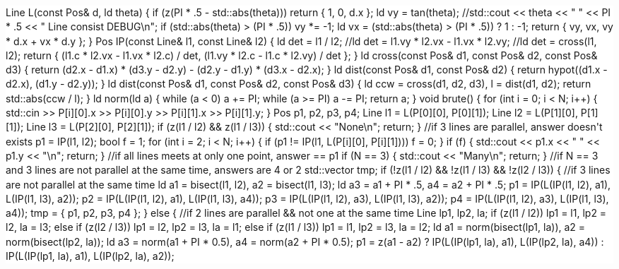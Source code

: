 Line L(const Pos& d, ld theta) {
    if (z(PI * .5 - std::abs(theta))) return { 1, 0, d.x };
    ld vy = tan(theta);  //std::cout << theta << " " << PI * .5 << " Line consist DEBUG\n";
    if (std::abs(theta) > (PI * .5)) vy *= -1;
    ld vx = (std::abs(theta) > (PI * .5)) ? 1 : -1;
    return { vy, vx, vy * d.x + vx * d.y };
}
Pos IP(const Line& l1, const Line& l2) {
    ld det = l1 / l2;  //ld det = l1.vy * l2.vx - l1.vx * l2.vy;  //ld det = cross(l1, l2);
    return { (l1.c * l2.vx - l1.vx * l2.c) / det, (l1.vy * l2.c - l1.c * l2.vy) / det };
}
ld cross(const Pos& d1, const Pos& d2, const Pos& d3) {
    return (d2.x - d1.x) * (d3.y - d2.y) - (d2.y - d1.y) * (d3.x - d2.x);
}
ld dist(const Pos& d1, const Pos& d2) {
    return hypot((d1.x - d2.x), (d1.y - d2.y));
}
ld dist(const Pos& d1, const Pos& d2, const Pos& d3) {
    ld ccw = cross(d1, d2, d3), l = dist(d1, d2);
    return std::abs(ccw / l);
}
ld norm(ld a) {
    while (a < 0) a += PI;
    while (a >= PI) a -= PI;
    return a;
}
void brute() {
    for (int i = 0; i < N; i++) {
        std::cin >> P[i][0].x >> P[i][0].y >> P[i][1].x >> P[i][1].y;
    }
    Pos p1, p2, p3, p4;
    Line l1 = L(P[0][0], P[0][1]);
    Line l2 = L(P[1][0], P[1][1]);
    Line l3 = L(P[2][0], P[2][1]);
    if (z(l1 / l2) && z(l1 / l3)) { std::cout << "None\n"; return; }  //if 3 lines are parallel, answer doesn't exists
    p1 = IP(l1, l2);
    bool f = 1;
    for (int i = 2; i < N; i++) {
        if (p1 != IP(l1, L(P[i][0], P[i][1]))) f = 0;
    }
    if (f) { std::cout << p1.x << " " << p1.y << "\n"; return; }  //if all lines meets at only one point, answer == p1
    if (N == 3) { std::cout << "Many\n"; return; }  //if N == 3 and 3 lines are not parallel at the same time, answers are 4 or 2
    std::vector<Pos> tmp;
    if (!z(l1 / l2) && !z(l1 / l3) && !z(l2 / l3)) {  //if 3 lines are not parallel at the same time
        ld a1 = bisect(l1, l2), a2 = bisect(l1, l3);
        ld a3 = a1 + PI * .5, a4 = a2 + PI * .5;
        p1 = IP(L(IP(l1, l2), a1), L(IP(l1, l3), a2));
        p2 = IP(L(IP(l1, l2), a1), L(IP(l1, l3), a4));
        p3 = IP(L(IP(l1, l2), a3), L(IP(l1, l3), a2));
        p4 = IP(L(IP(l1, l2), a3), L(IP(l1, l3), a4));
        tmp = { p1, p2, p3, p4 };
    }
    else {  //if 2 lines are parallel && not one at the same time
        Line lp1, lp2, la;
        if (z(l1 / l2)) lp1 = l1, lp2 = l2, la = l3;
        else if (z(l2 / l3)) lp1 = l2, lp2 = l3, la = l1;
        else if (z(l1 / l3)) lp1 = l1, lp2 = l3, la = l2;
        ld a1 = norm(bisect(lp1, la)), a2 = norm(bisect(lp2, la));
        ld a3 = norm(a1 + PI * 0.5), a4 = norm(a2 + PI * 0.5);
        p1 = z(a1 - a2) ? IP(L(IP(lp1, la), a1), L(IP(lp2, la), a4)) : IP(L(IP(lp1, la), a1), L(IP(lp2, la), a2));